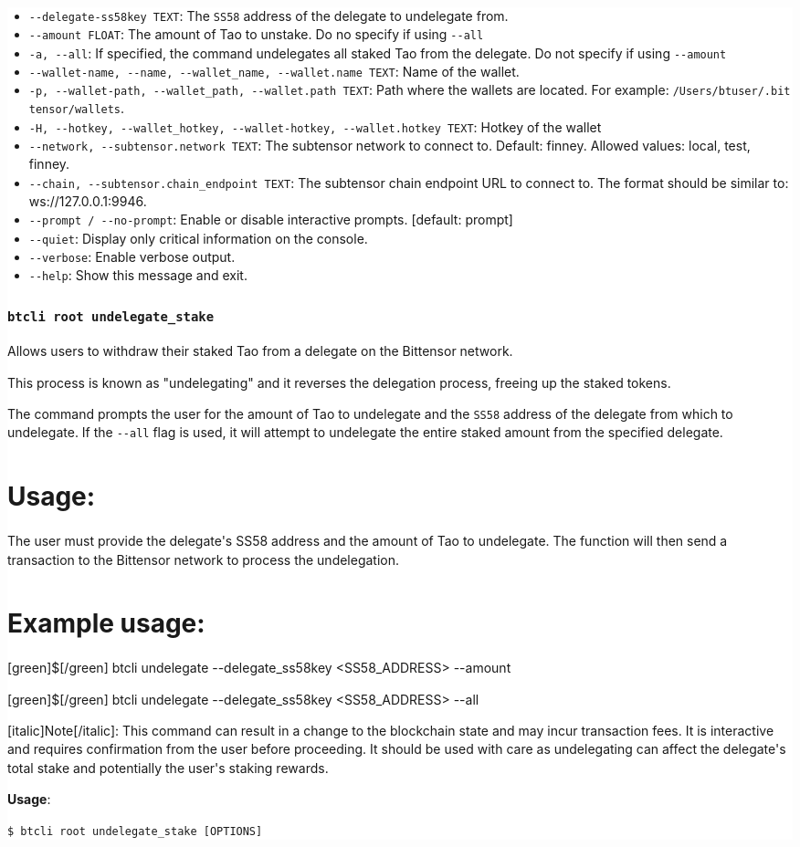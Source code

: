 * `--delegate-ss58key TEXT`: The `SS58` address of the delegate to undelegate from.
* `--amount FLOAT`: The amount of Tao to unstake. Do no specify if using `--all`
* `-a, --all`: If specified, the command undelegates all staked Tao from the delegate. Do not specify if using `--amount`
* `--wallet-name, --name, --wallet_name, --wallet.name TEXT`: Name of the wallet.
* `-p, --wallet-path, --wallet_path, --wallet.path TEXT`: Path where the wallets are located. For example: `/Users/btuser/.bittensor/wallets`.
* `-H, --hotkey, --wallet_hotkey, --wallet-hotkey, --wallet.hotkey TEXT`: Hotkey of the wallet
* `--network, --subtensor.network TEXT`: The subtensor network to connect to. Default: finney. Allowed values: local, test, finney.
* `--chain, --subtensor.chain_endpoint TEXT`: The subtensor chain endpoint URL to connect to. The format should be similar to: ws://127.0.0.1:9946.
* `--prompt / --no-prompt`: Enable or disable interactive prompts.  [default: prompt]
* `--quiet`: Display only critical information on the console.
* `--verbose`: Enable verbose output.
* `--help`: Show this message and exit.

### `btcli root undelegate_stake`

Allows users to withdraw their staked Tao from a delegate on the Bittensor network.

This process is known as "undelegating" and it reverses the delegation process, freeing up the staked tokens.

The command prompts the user for the amount of Tao to undelegate and the ``SS58`` address of the delegate from
which to undelegate. If the ``--all`` flag is used, it will attempt to undelegate the entire staked amount from
the specified delegate.

# Usage:

The user must provide the delegate's SS58 address and the amount of Tao to undelegate. The function will then
send a transaction to the Bittensor network to process the undelegation.

# Example usage:

[green]$[/green] btcli undelegate --delegate_ss58key <SS58_ADDRESS> --amount <AMOUNT>

[green]$[/green]  btcli undelegate --delegate_ss58key <SS58_ADDRESS> --all


[italic]Note[/italic]: This command can result in a change to the blockchain state and may incur transaction fees.
It is interactive and requires confirmation from the user before proceeding. It should be used with care as undelegating can
affect the delegate's total stake and potentially the user's staking rewards.

**Usage**:

```console
$ btcli root undelegate_stake [OPTIONS]
```

